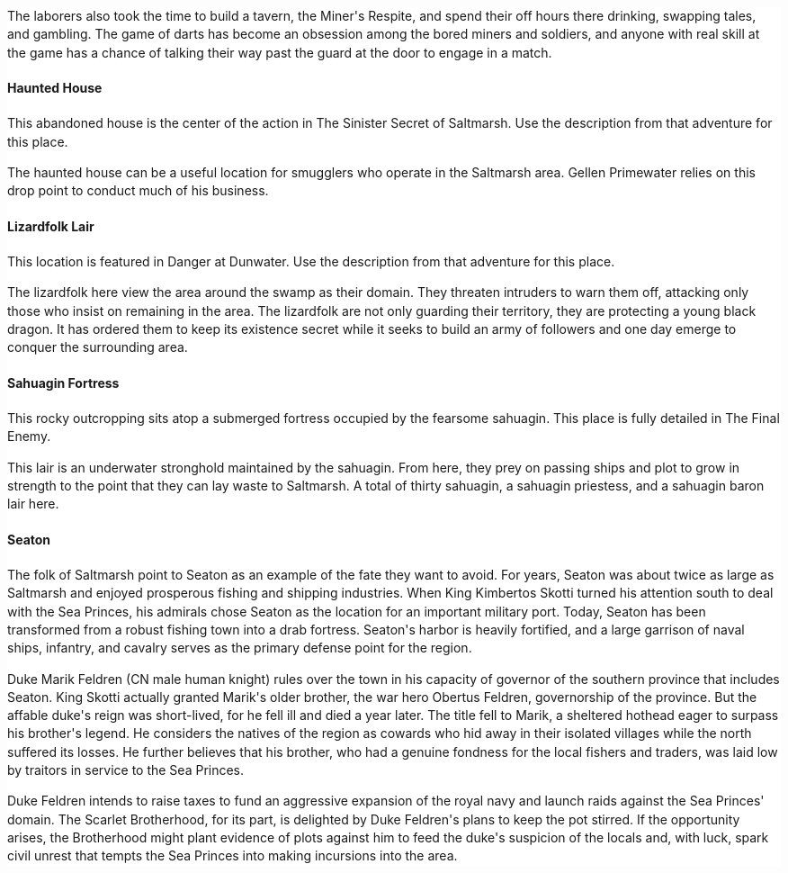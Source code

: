 The laborers also took the time to build a tavern, the Miner's Respite, and spend their off hours there drinking, swapping tales, and gambling. The game of darts has become an obsession among the bored miners and soldiers, and anyone with real skill at the game has a chance of talking their way past the guard at the door to engage in a match.

#### Haunted House

This abandoned house is the center of the action in The Sinister Secret of Saltmarsh. Use the description from that adventure for this place.

The haunted house can be a useful location for smugglers who operate in the Saltmarsh area. Gellen Primewater relies on this drop point to conduct much of his business.

#### Lizardfolk Lair

This location is featured in Danger at Dunwater. Use the description from that adventure for this place.

The lizardfolk here view the area around the swamp as their domain. They threaten intruders to warn them off, attacking only those who insist on remaining in the area. The lizardfolk are not only guarding their territory, they are protecting a young black dragon. It has ordered them to keep its existence secret while it seeks to build an army of followers and one day emerge to conquer the surrounding area.

#### Sahuagin Fortress

This rocky outcropping sits atop a submerged fortress occupied by the fearsome sahuagin. This place is fully detailed in The Final Enemy.

This lair is an underwater stronghold maintained by the sahuagin. From here, they prey on passing ships and plot to grow in strength to the point that they can lay waste to Saltmarsh. A total of thirty sahuagin, a sahuagin priestess, and a sahuagin baron lair here.

#### Seaton

The folk of Saltmarsh point to Seaton as an example of the fate they want to avoid. For years, Seaton was about twice as large as Saltmarsh and enjoyed prosperous fishing and shipping industries. When King Kimbertos Skotti turned his attention south to deal with the Sea Princes, his admirals chose Seaton as the location for an important military port. Today, Seaton has been transformed from a robust fishing town into a drab fortress. Seaton's harbor is heavily fortified, and a large garrison of naval ships, infantry, and cavalry serves as the primary defense point for the region.

Duke Marik Feldren (CN male human knight) rules over the town in his capacity of governor of the southern province that includes Seaton. King Skotti actually granted Marik's older brother, the war hero Obertus Feldren, governorship of the province. But the affable duke's reign was short-lived, for he fell ill and died a year later. The title fell to Marik, a sheltered hothead eager to surpass his brother's legend. He considers the natives of the region as cowards who hid away in their isolated villages while the north suffered its losses. He further believes that his brother, who had a genuine fondness for the local fishers and traders, was laid low by traitors in service to the Sea Princes.

Duke Feldren intends to raise taxes to fund an aggressive expansion of the royal navy and launch raids against the Sea Princes' domain. The Scarlet Brotherhood, for its part, is delighted by Duke Feldren's plans to keep the pot stirred. If the opportunity arises, the Brotherhood might plant evidence of plots against him to feed the duke's suspicion of the locals and, with luck, spark civil unrest that tempts the Sea Princes into making incursions into the area.
